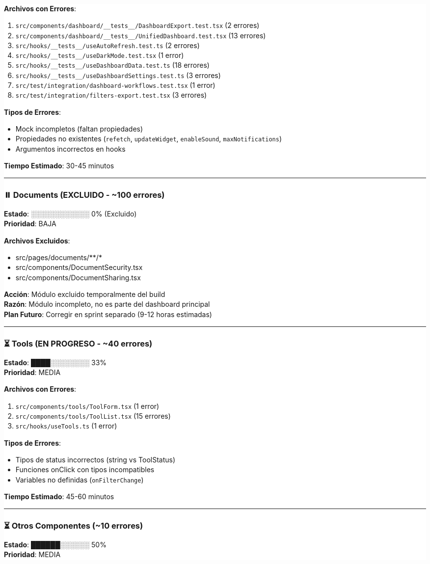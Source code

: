 **Archivos con Errores**:
1. `src/components/dashboard/__tests__/DashboardExport.test.tsx` (2 errores)
2. `src/components/dashboard/__tests__/UnifiedDashboard.test.tsx` (13 errores)
3. `src/hooks/__tests__/useAutoRefresh.test.ts` (2 errores)
4. `src/hooks/__tests__/useDarkMode.test.tsx` (1 error)
5. `src/hooks/__tests__/useDashboardData.test.ts` (18 errores)
6. `src/hooks/__tests__/useDashboardSettings.test.ts` (3 errores)
7. `src/test/integration/dashboard-workflows.test.tsx` (1 error)
8. `src/test/integration/filters-export.test.tsx` (3 errores)

**Tipos de Errores**:
- Mock incompletos (faltan propiedades)
- Propiedades no existentes (`refetch`, `updateWidget`, `enableSound`, `maxNotifications`)
- Argumentos incorrectos en hooks

**Tiempo Estimado**: 30-45 minutos

---

### ⏸️ Documents (EXCLUIDO - ~100 errores)
**Estado**: ░░░░░░░░░░░░ 0% (Excluido)  
**Prioridad**: BAJA

**Archivos Excluidos**:
- src/pages/documents/**/*
- src/components/DocumentSecurity.tsx
- src/components/DocumentSharing.tsx

**Acción**: Módulo excluido temporalmente del build  
**Razón**: Módulo incompleto, no es parte del dashboard principal  
**Plan Futuro**: Corregir en sprint separado (9-12 horas estimadas)

---

### ⏳ Tools (EN PROGRESO - ~40 errores)
**Estado**: ████░░░░░░░░ 33%  
**Prioridad**: MEDIA

**Archivos con Errores**:
1. `src/components/tools/ToolForm.tsx` (1 error)
2. `src/components/tools/ToolList.tsx` (15 errores)
3. `src/hooks/useTools.ts` (1 error)

**Tipos de Errores**:
- Tipos de status incorrectos (string vs ToolStatus)
- Funciones onClick con tipos incompatibles
- Variables no definidas (`onFilterChange`)

**Tiempo Estimado**: 45-60 minutos

---

### ⏳ Otros Componentes (~10 errores)
**Estado**: ██████░░░░░░ 50%  
**Prioridad**: MEDIA
